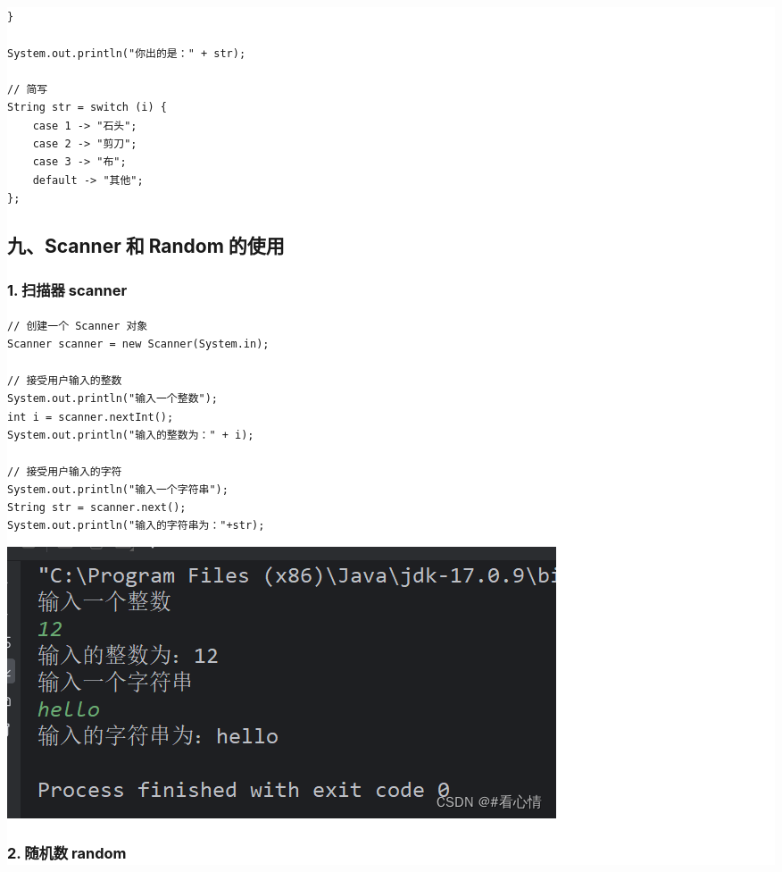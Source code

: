 ```
}

System.out.println("你出的是：" + str);

// 简写
String str = switch (i) {
    case 1 -> "石头";
    case 2 -> "剪刀";
    case 3 -> "布";
    default -> "其他";
};
```

## 九、Scanner 和 Random 的使用

### 1. 扫描器 scanner

```
// 创建一个 Scanner 对象
Scanner scanner = new Scanner(System.in);

// 接受用户输入的整数
System.out.println("输入一个整数");
int i = scanner.nextInt();
System.out.println("输入的整数为：" + i);

// 接受用户输入的字符
System.out.println("输入一个字符串");
String str = scanner.next();
System.out.println("输入的字符串为："+str);
```

![rId95.png](rId95.png)

### 2. 随机数 random
